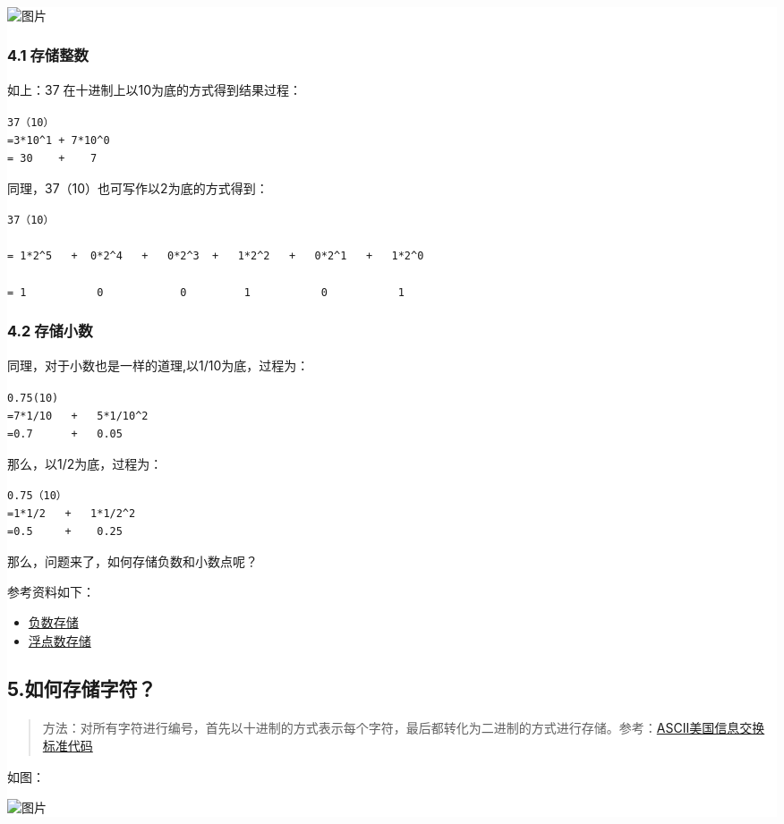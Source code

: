 ![图片](https://ooo.0o0.ooo/2017/09/24/59c7be3b1702f.png)

### 4.1 存储整数

如上：37 在十进制上以10为底的方式得到结果过程：

```
37（10）
=3*10^1 + 7*10^0
= 30    +    7
```

同理，37（10）也可写作以2为底的方式得到：

```
37（10）

= 1*2^5   +  0*2^4   +   0*2^3  +   1*2^2   +   0*2^1   +   1*2^0

= 1           0            0         1           0           1
```


### 4.2 存储小数
同理，对于小数也是一样的道理,以1/10为底，过程为：

```
0.75(10)
=7*1/10   +   5*1/10^2
=0.7      +   0.05

```

那么，以1/2为底，过程为：

```
0.75（10）
=1*1/2   +   1*1/2^2
=0.5     +    0.25

```

那么，问题来了，如何存储负数和小数点呢？


参考资料如下：

- [负数存储](http://www.ruanyifeng.com/blog/2009/08/twos_complement.html)
- [浮点数存储](http://www.cnblogs.com/jillzhang/archive/2007/06/24/793901.html)

## 5.如何存储字符？
> 方法：对所有字符进行编号，首先以十进制的方式表示每个字符，最后都转化为二进制的方式进行存储。参考：[ASCII美国信息交换标准代码](https://zh.wikipedia.org/wiki/ASCII)

如图：

![图片](https://i.loli.net/2017/09/25/59c9115d5fdeb.png)
